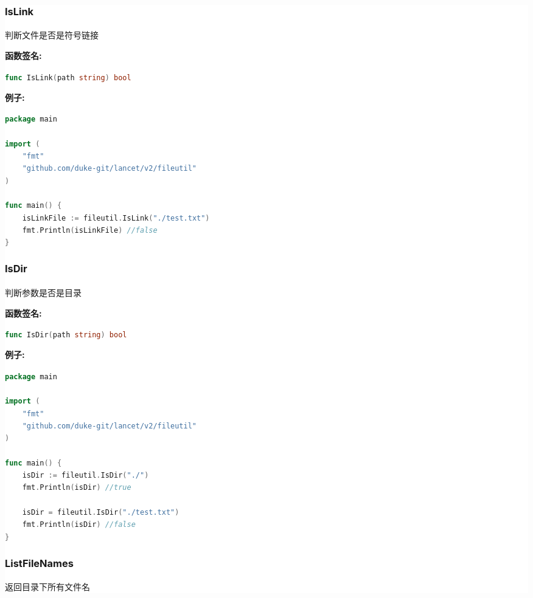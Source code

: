 

### <span id="IsLink">IsLink</span>
<p>判断文件是否是符号链接</p>

<b>函数签名:</b>

```go
func IsLink(path string) bool
```
<b>例子:</b>

```go
package main

import (
    "fmt"
    "github.com/duke-git/lancet/v2/fileutil"
)

func main() {
    isLinkFile := fileutil.IsLink("./test.txt")
    fmt.Println(isLinkFile) //false
}
```



### <span id="IsDir">IsDir</span>
<p>判断参数是否是目录</p>

<b>函数签名:</b>

```go
func IsDir(path string) bool 
```
<b>例子:</b>

```go
package main

import (
    "fmt"
    "github.com/duke-git/lancet/v2/fileutil"
)

func main() {
    isDir := fileutil.IsDir("./")
    fmt.Println(isDir) //true

    isDir = fileutil.IsDir("./test.txt")
    fmt.Println(isDir) //false
}
```



### <span id="ListFileNames">ListFileNames</span>
<p>返回目录下所有文件名</p>
